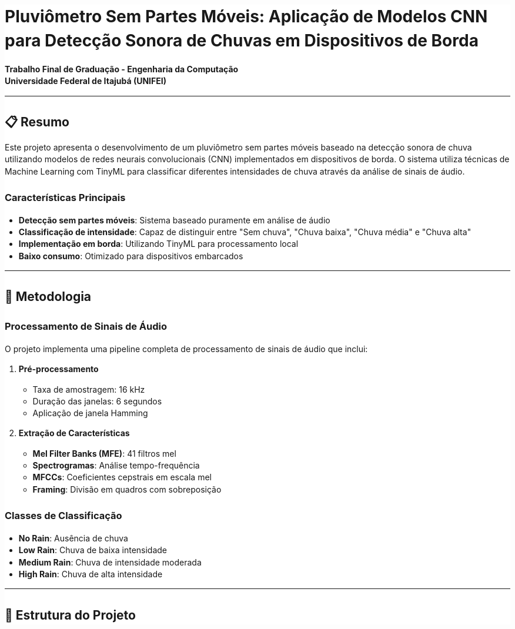 # Pluviômetro Sem Partes Móveis: Aplicação de Modelos CNN para Detecção Sonora de Chuvas em Dispositivos de Borda

**Trabalho Final de Graduação - Engenharia da Computação**  
**Universidade Federal de Itajubá (UNIFEI)**

---

## 📋 Resumo

Este projeto apresenta o desenvolvimento de um pluviômetro sem partes móveis baseado na detecção sonora de chuva utilizando modelos de redes neurais convolucionais (CNN) implementados em dispositivos de borda. O sistema utiliza técnicas de Machine Learning com TinyML para classificar diferentes intensidades de chuva através da análise de sinais de áudio.

### Características Principais
- **Detecção sem partes móveis**: Sistema baseado puramente em análise de áudio
- **Classificação de intensidade**: Capaz de distinguir entre "Sem chuva", "Chuva baixa", "Chuva média" e "Chuva alta"
- **Implementação em borda**: Utilizando TinyML para processamento local
- **Baixo consumo**: Otimizado para dispositivos embarcados

---

## 🔬 Metodologia

### Processamento de Sinais de Áudio
O projeto implementa uma pipeline completa de processamento de sinais de áudio que inclui:

1. **Pré-processamento**
   - Taxa de amostragem: 16 kHz
   - Duração das janelas: 6 segundos
   - Aplicação de janela Hamming

2. **Extração de Características**
   - **Mel Filter Banks (MFE)**: 41 filtros mel
   - **Spectrogramas**: Análise tempo-frequência
   - **MFCCs**: Coeficientes cepstrais em escala mel
   - **Framing**: Divisão em quadros com sobreposição

### Classes de Classificação
- **No Rain**: Ausência de chuva
- **Low Rain**: Chuva de baixa intensidade
- **Medium Rain**: Chuva de intensidade moderada
- **High Rain**: Chuva de alta intensidade

---

## 📁 Estrutura do Projeto
